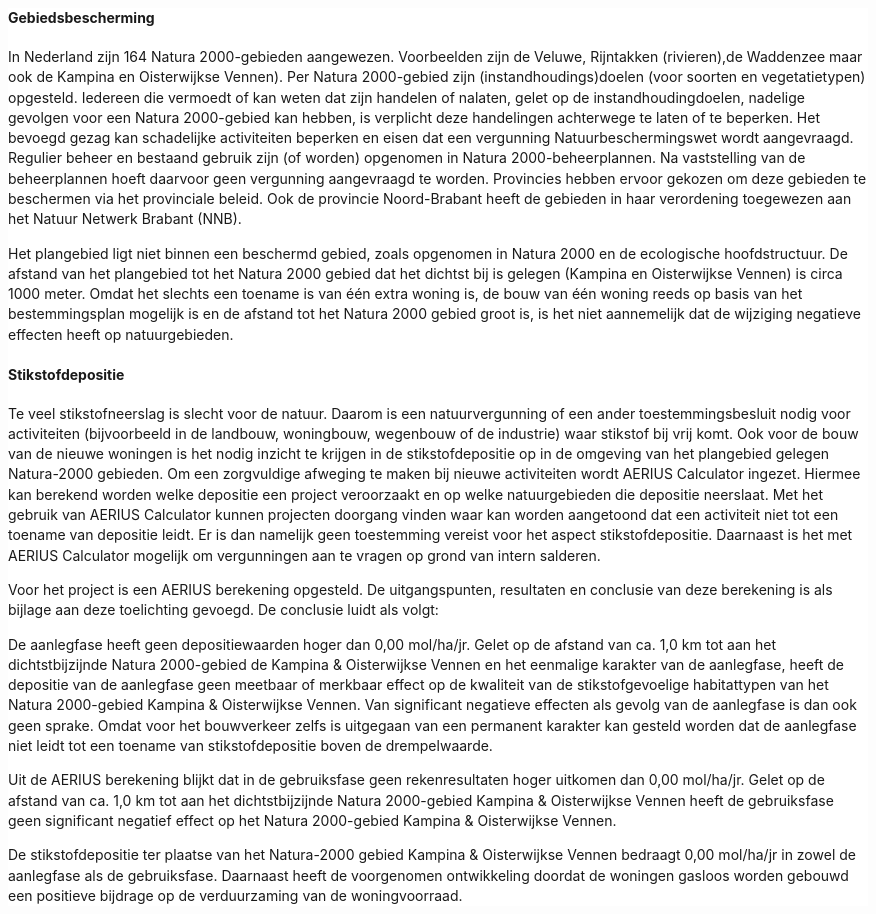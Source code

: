 #### **Gebiedsbescherming**

In Nederland zijn 164 Natura 2000-gebieden aangewezen. Voorbeelden zijn de Veluwe, Rijntakken (rivieren),de Waddenzee maar ook de Kampina en Oisterwijkse Vennen). Per Natura 2000-gebied zijn (instandhoudings)doelen (voor soorten en vegetatietypen) opgesteld. Iedereen die vermoedt of kan weten dat zijn handelen of nalaten, gelet op de instandhoudingdoelen, nadelige gevolgen voor een Natura 2000-gebied kan hebben, is verplicht deze handelingen achterwege te laten of te beperken. Het bevoegd gezag kan schadelijke activiteiten beperken en eisen dat een vergunning Natuurbeschermingswet wordt aangevraagd. Regulier beheer en bestaand gebruik zijn (of worden) opgenomen in Natura 2000-beheerplannen. Na vaststelling van de beheerplannen hoeft daarvoor geen vergunning aangevraagd te worden. Provincies hebben ervoor gekozen om deze gebieden te beschermen via het provinciale beleid. Ook de provincie Noord-Brabant heeft de gebieden in haar verordening toegewezen aan het Natuur Netwerk Brabant (NNB).

Het plangebied ligt niet binnen een beschermd gebied, zoals opgenomen in Natura 2000 en de ecologische hoofdstructuur. De afstand van het plangebied tot het Natura 2000 gebied dat het dichtst bij is gelegen (Kampina en Oisterwijkse Vennen) is circa 1000 meter. Omdat het slechts een toename is van één extra woning is, de bouw van één woning reeds op basis van het bestemmingsplan mogelijk is en de afstand tot het Natura 2000 gebied groot is, is het niet aannemelijk dat de wijziging negatieve effecten heeft op natuurgebieden.

#### Stikstofdepositie

Te veel stikstofneerslag is slecht voor de natuur. Daarom is een natuurvergunning of een ander toestemmingsbesluit nodig voor activiteiten (bijvoorbeeld in de landbouw, woningbouw, wegenbouw of de industrie) waar stikstof bij vrij komt. Ook voor de bouw van de nieuwe woningen is het nodig inzicht te krijgen in de stikstofdepositie op in de omgeving van het plangebied gelegen Natura-2000 gebieden. Om een zorgvuldige afweging te maken bij nieuwe activiteiten wordt AERIUS Calculator ingezet. Hiermee kan berekend worden welke depositie een project veroorzaakt en op welke natuurgebieden die depositie neerslaat. Met het gebruik van AERIUS Calculator kunnen projecten doorgang vinden waar kan worden aangetoond dat een activiteit niet tot een toename van depositie leidt. Er is dan namelijk geen toestemming vereist voor het aspect stikstofdepositie. Daarnaast is het met AERIUS Calculator mogelijk om vergunningen aan te vragen op grond van intern salderen.

Voor het project is een AERIUS berekening opgesteld. De uitgangspunten, resultaten en conclusie van deze berekening is als bijlage aan deze toelichting gevoegd. De conclusie luidt als volgt:

De aanlegfase heeft geen depositiewaarden hoger dan 0,00 mol/ha/jr. Gelet op de afstand van ca. 1,0 km tot aan het dichtstbijzijnde Natura 2000-gebied de Kampina & Oisterwijkse Vennen en het eenmalige karakter van de aanlegfase, heeft de depositie van de aanlegfase geen meetbaar of merkbaar effect op de kwaliteit van de stikstofgevoelige habitattypen van het Natura 2000-gebied Kampina & Oisterwijkse Vennen. Van significant negatieve effecten als gevolg van de aanlegfase is dan ook geen sprake. Omdat voor het bouwverkeer zelfs is uitgegaan van een permanent karakter kan gesteld worden dat de aanlegfase niet leidt tot een toename van stikstofdepositie boven de drempelwaarde.

Uit de AERIUS berekening blijkt dat in de gebruiksfase geen rekenresultaten hoger uitkomen dan 0,00 mol/ha/jr. Gelet op de afstand van ca. 1,0 km tot aan het dichtstbijzijnde Natura 2000-gebied Kampina & Oisterwijkse Vennen heeft de gebruiksfase geen significant negatief effect op het Natura 2000-gebied Kampina & Oisterwijkse Vennen.

De stikstofdepositie ter plaatse van het Natura-2000 gebied Kampina & Oisterwijkse Vennen bedraagt 0,00 mol/ha/jr in zowel de aanlegfase als de gebruiksfase. Daarnaast heeft de voorgenomen ontwikkeling doordat de woningen gasloos worden gebouwd een positieve bijdrage op de verduurzaming van de woningvoorraad.
